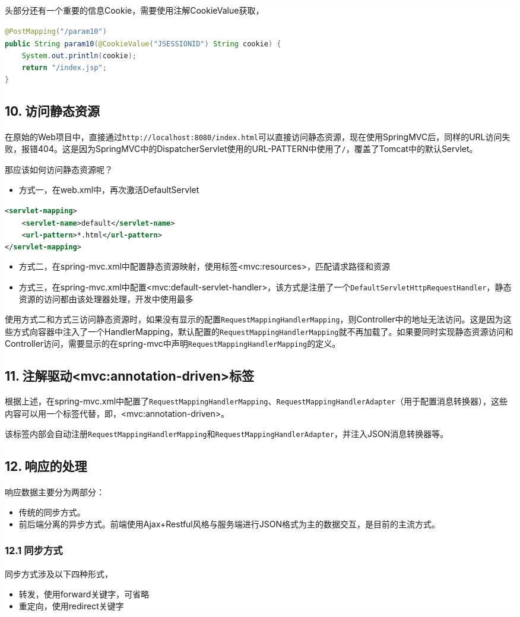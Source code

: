 头部分还有一个重要的信息Cookie，需要使用注解CookieValue获取，

``` java
@PostMapping("/param10")
public String param10(@CookieValue("JSESSIONID") String cookie) {
    System.out.println(cookie);
    return "/index.jsp";
}
```

## 10. 访问静态资源

在原始的Web项目中，直接通过`http://localhost:8080/index.html`可以直接访问静态资源，现在使用SpringMVC后，同样的URL访问失败，报错404。这是因为SpringMVC中的DispatcherServlet使用的URL-PATTERN中使用了`/`，覆盖了Tomcat中的默认Servlet。

那应该如何访问静态资源呢？

- 方式一，在web.xml中，再次激活DefaultServlet

``` xml
<servlet-mapping>
    <servlet-name>default</servlet-name>
    <url-pattern>*.html</url-pattern>
</servlet-mapping>
```

- 方式二，在spring-mvc.xml中配置静态资源映射，使用标签\<mvc:resources>，匹配请求路径和资源

- 方式三，在spring-mvc.xml中配置\<mvc:default-servlet-handler>，该方式是注册了一个`DefaultServletHttpRequestHandler`，静态资源的访问都由该处理器处理，开发中使用最多

使用方式二和方式三访问静态资源时，如果没有显示的配置`RequestMappingHandlerMapping`，则Controller中的地址无法访问。这是因为这些方式向容器中注入了一个HandlerMapping，默认配置的`RequestMappingHandlerMapping`就不再加载了。如果要同时实现静态资源访问和Controller访问，需要显示的在spring-mvc中声明`RequestMappingHandlerMapping`的定义。

## 11. 注解驱动\<mvc:annotation-driven>标签

根据上述，在spring-mvc.xml中配置了`RequestMappingHandlerMapping`、`RequestMappingHandlerAdapter`（用于配置消息转换器），这些内容可以用一个标签代替，即，\<mvc:annotation-driven>。

该标签内部会自动注册`RequestMappingHandlerMapping`和`RequestMappingHandlerAdapter`，并注入JSON消息转换器等。

## 12. 响应的处理

响应数据主要分为两部分：

- 传统的同步方式。
- 前后端分离的异步方式。前端使用Ajax+Restful风格与服务端进行JSON格式为主的数据交互，是目前的主流方式。

### 12.1 同步方式

同步方式涉及以下四种形式，

- 转发，使用forward关键字，可省略
- 重定向，使用redirect关键字
